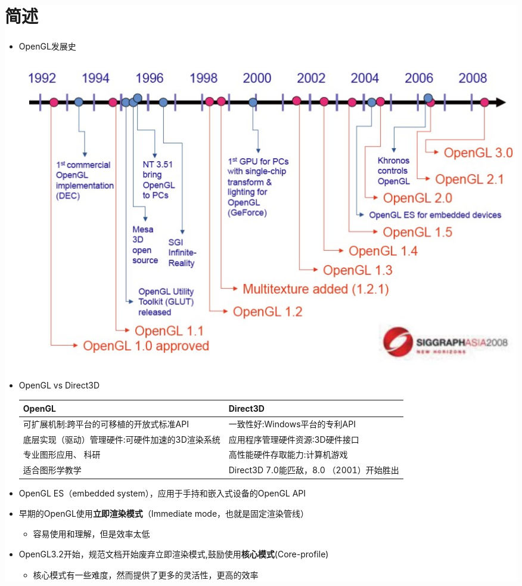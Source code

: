# 简述

* OpenGL发展史

    ![OpenGL发展史](./res/note4.jpg)

* OpenGL vs Direct3D

    |OpenGL|Direct3D|
    |-|-|
    |可扩展机制:跨平台的可移植的开放式标准API|一致性好:Windows平台的专利API|
    |底层实现（驱动）管理硬件:可硬件加速的3D渲染系统|应用程序管理硬件资源:3D硬件接口|
    |专业图形应用、 科研|高性能硬件存取能力:计算机游戏|
    |适合图形学教学|Direct3D 7.0能匹敌，8.0 （2001）开始胜出|

* OpenGL ES（embedded system），应用于手持和嵌入式设备的OpenGL API

* 早期的OpenGL使用**立即渲染模式**（Immediate mode，也就是固定渲染管线）
    * 容易使用和理解，但是效率太低

* OpenGL3.2开始，规范文档开始废弃立即渲染模式,鼓励使用**核心模式**(Core-profile)
    * 核心模式有一些难度，然而提供了更多的灵活性，更高的效率
